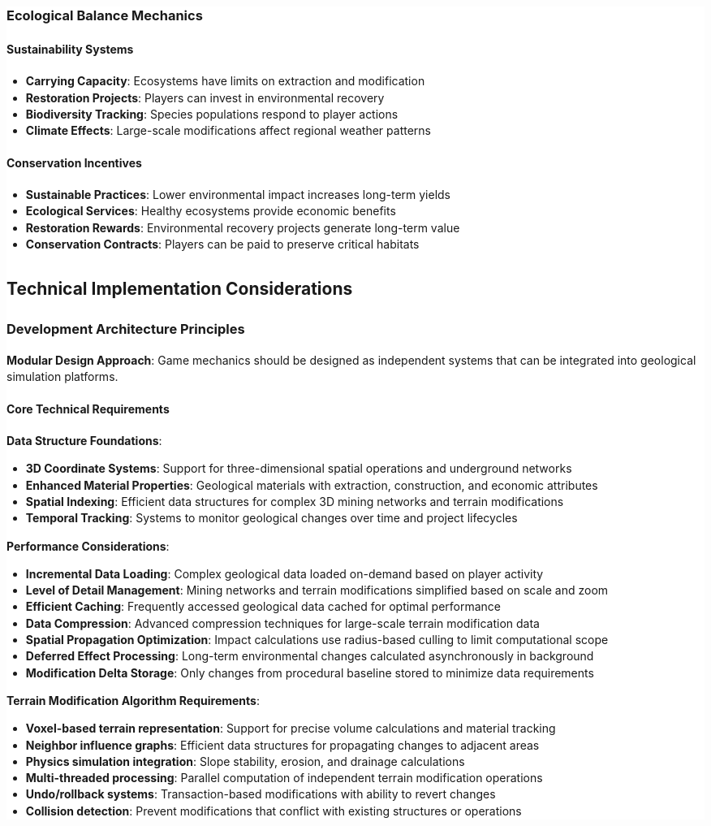 ### Ecological Balance Mechanics

#### Sustainability Systems
- **Carrying Capacity**: Ecosystems have limits on extraction and modification
- **Restoration Projects**: Players can invest in environmental recovery
- **Biodiversity Tracking**: Species populations respond to player actions
- **Climate Effects**: Large-scale modifications affect regional weather patterns

#### Conservation Incentives
- **Sustainable Practices**: Lower environmental impact increases long-term yields
- **Ecological Services**: Healthy ecosystems provide economic benefits
- **Restoration Rewards**: Environmental recovery projects generate long-term value
- **Conservation Contracts**: Players can be paid to preserve critical habitats

## Technical Implementation Considerations

### Development Architecture Principles

**Modular Design Approach**: Game mechanics should be designed as independent systems that can be integrated into geological simulation platforms.

#### Core Technical Requirements

**Data Structure Foundations**:
- **3D Coordinate Systems**: Support for three-dimensional spatial operations and underground networks
- **Enhanced Material Properties**: Geological materials with extraction, construction, and economic attributes
- **Spatial Indexing**: Efficient data structures for complex 3D mining networks and terrain modifications
- **Temporal Tracking**: Systems to monitor geological changes over time and project lifecycles

**Performance Considerations**:
- **Incremental Data Loading**: Complex geological data loaded on-demand based on player activity
- **Level of Detail Management**: Mining networks and terrain modifications simplified based on scale and zoom
- **Efficient Caching**: Frequently accessed geological data cached for optimal performance
- **Data Compression**: Advanced compression techniques for large-scale terrain modification data
- **Spatial Propagation Optimization**: Impact calculations use radius-based culling to limit computational scope
- **Deferred Effect Processing**: Long-term environmental changes calculated asynchronously in background
- **Modification Delta Storage**: Only changes from procedural baseline stored to minimize data requirements

**Terrain Modification Algorithm Requirements**:
- **Voxel-based terrain representation**: Support for precise volume calculations and material tracking
- **Neighbor influence graphs**: Efficient data structures for propagating changes to adjacent areas
- **Physics simulation integration**: Slope stability, erosion, and drainage calculations
- **Multi-threaded processing**: Parallel computation of independent terrain modification operations
- **Undo/rollback systems**: Transaction-based modifications with ability to revert changes
- **Collision detection**: Prevent modifications that conflict with existing structures or operations
